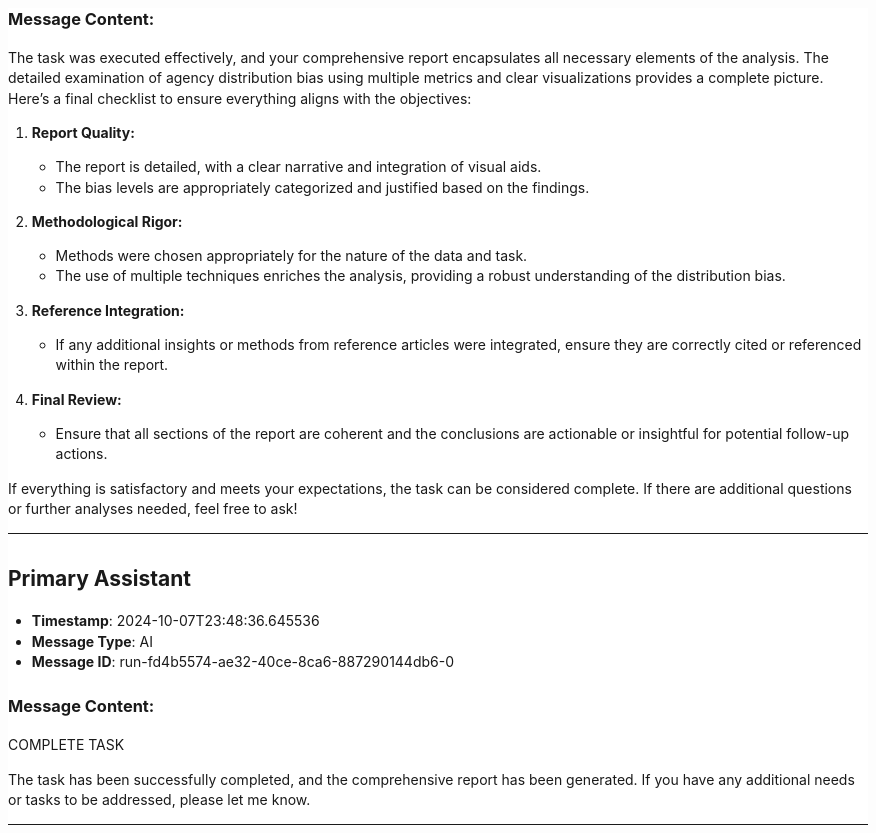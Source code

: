 ### Message Content:

The task was executed effectively, and your comprehensive report encapsulates all necessary elements of the analysis. The detailed examination of agency distribution bias using multiple metrics and clear visualizations provides a complete picture. Here’s a final checklist to ensure everything aligns with the objectives:

1. **Report Quality:**
   - The report is detailed, with a clear narrative and integration of visual aids.
   - The bias levels are appropriately categorized and justified based on the findings.

2. **Methodological Rigor:**
   - Methods were chosen appropriately for the nature of the data and task.
   - The use of multiple techniques enriches the analysis, providing a robust understanding of the distribution bias.

3. **Reference Integration:**
   - If any additional insights or methods from reference articles were integrated, ensure they are correctly cited or referenced within the report.

4. **Final Review:**
   - Ensure that all sections of the report are coherent and the conclusions are actionable or insightful for potential follow-up actions.

If everything is satisfactory and meets your expectations, the task can be considered complete. If there are additional questions or further analyses needed, feel free to ask!


---

## Primary Assistant
- **Timestamp**: 2024-10-07T23:48:36.645536
- **Message Type**: AI
- **Message ID**: run-fd4b5574-ae32-40ce-8ca6-887290144db6-0

### Message Content:

COMPLETE TASK

The task has been successfully completed, and the comprehensive report has been generated. If you have any additional needs or tasks to be addressed, please let me know.


---

